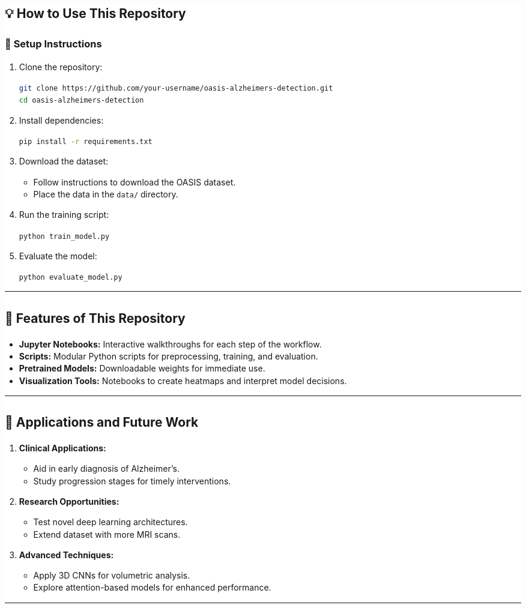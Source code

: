 
## 💡 **How to Use This Repository**

### 🔧 **Setup Instructions**

1. Clone the repository:
   ```bash
   git clone https://github.com/your-username/oasis-alzheimers-detection.git
   cd oasis-alzheimers-detection
   ```

2. Install dependencies:
   ```bash
   pip install -r requirements.txt
   ```

3. Download the dataset:
   - Follow instructions to download the OASIS dataset.
   - Place the data in the `data/` directory.

4. Run the training script:
   ```bash
   python train_model.py
   ```

5. Evaluate the model:
   ```bash
   python evaluate_model.py
   ```

---

## 🌟 **Features of This Repository**

- **Jupyter Notebooks:** Interactive walkthroughs for each step of the workflow.
- **Scripts:** Modular Python scripts for preprocessing, training, and evaluation.
- **Pretrained Models:** Downloadable weights for immediate use.
- **Visualization Tools:** Notebooks to create heatmaps and interpret model decisions.

---

## 📌 **Applications and Future Work**

1. **Clinical Applications:**
   - Aid in early diagnosis of Alzheimer’s.
   - Study progression stages for timely interventions.

2. **Research Opportunities:**
   - Test novel deep learning architectures.
   - Extend dataset with more MRI scans.

3. **Advanced Techniques:**
   - Apply 3D CNNs for volumetric analysis.
   - Explore attention-based models for enhanced performance.

---
